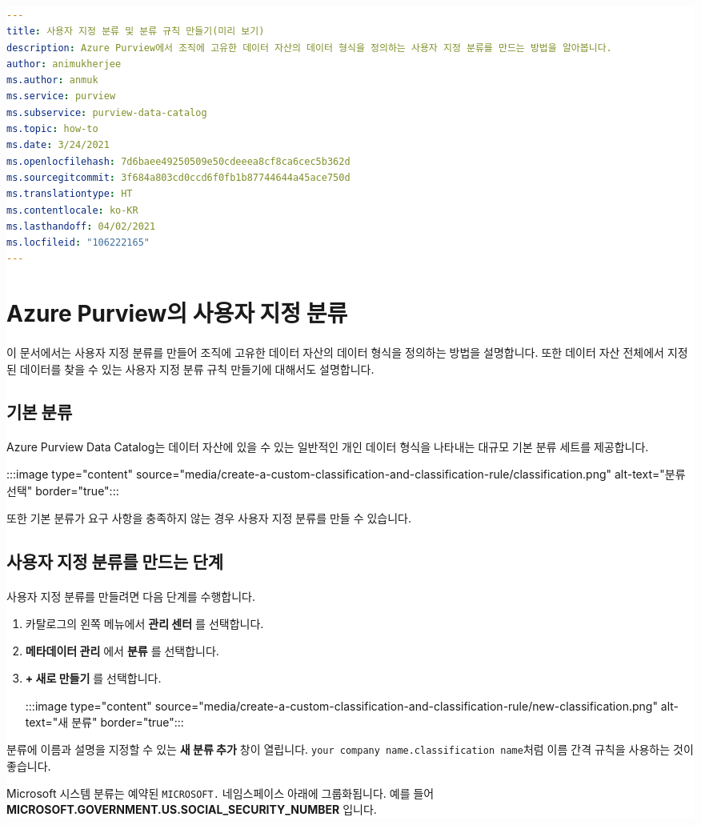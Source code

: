 ```yaml
---
title: 사용자 지정 분류 및 분류 규칙 만들기(미리 보기)
description: Azure Purview에서 조직에 고유한 데이터 자산의 데이터 형식을 정의하는 사용자 지정 분류를 만드는 방법을 알아봅니다.
author: animukherjee
ms.author: anmuk
ms.service: purview
ms.subservice: purview-data-catalog
ms.topic: how-to
ms.date: 3/24/2021
ms.openlocfilehash: 7d6baee49250509e50cdeeea8cf8ca6cec5b362d
ms.sourcegitcommit: 3f684a803cd0ccd6f0fb1b87744644a45ace750d
ms.translationtype: HT
ms.contentlocale: ko-KR
ms.lasthandoff: 04/02/2021
ms.locfileid: "106222165"
---
```

# <a name="custom-classifications-in-azure-purview"></a>Azure Purview의 사용자 지정 분류

이 문서에서는 사용자 지정 분류를 만들어 조직에 고유한 데이터 자산의 데이터 형식을 정의하는 방법을 설명합니다. 또한 데이터 자산 전체에서 지정된 데이터를 찾을 수 있는 사용자 지정 분류 규칙 만들기에 대해서도 설명합니다.

## <a name="default-classifications"></a>기본 분류

Azure Purview Data Catalog는 데이터 자산에 있을 수 있는 일반적인 개인 데이터 형식을 나타내는 대규모 기본 분류 세트를 제공합니다.

:::image type="content" source="media/create-a-custom-classification-and-classification-rule/classification.png" alt-text="분류 선택" border="true":::

또한 기본 분류가 요구 사항을 충족하지 않는 경우 사용자 지정 분류를 만들 수 있습니다.

## <a name="steps-to-create-a-custom-classification"></a>사용자 지정 분류를 만드는 단계

사용자 지정 분류를 만들려면 다음 단계를 수행합니다.

1. 카탈로그의 왼쪽 메뉴에서 **관리 센터** 를 선택합니다.

2. **메타데이터 관리** 에서 **분류** 를 선택합니다.

3. **+ 새로 만들기** 를 선택합니다.

   :::image type="content" source="media/create-a-custom-classification-and-classification-rule/new-classification.png" alt-text="새 분류" border="true":::

분류에 이름과 설명을 지정할 수 있는 **새 분류 추가** 창이 열립니다. `your company name.classification name`처럼 이름 간격 규칙을 사용하는 것이 좋습니다.

Microsoft 시스템 분류는 예약된 `MICROSOFT.` 네임스페이스 아래에 그룹화됩니다. 예를 들어 **MICROSOFT.GOVERNMENT.US.SOCIAL\_SECURITY\_NUMBER** 입니다.
